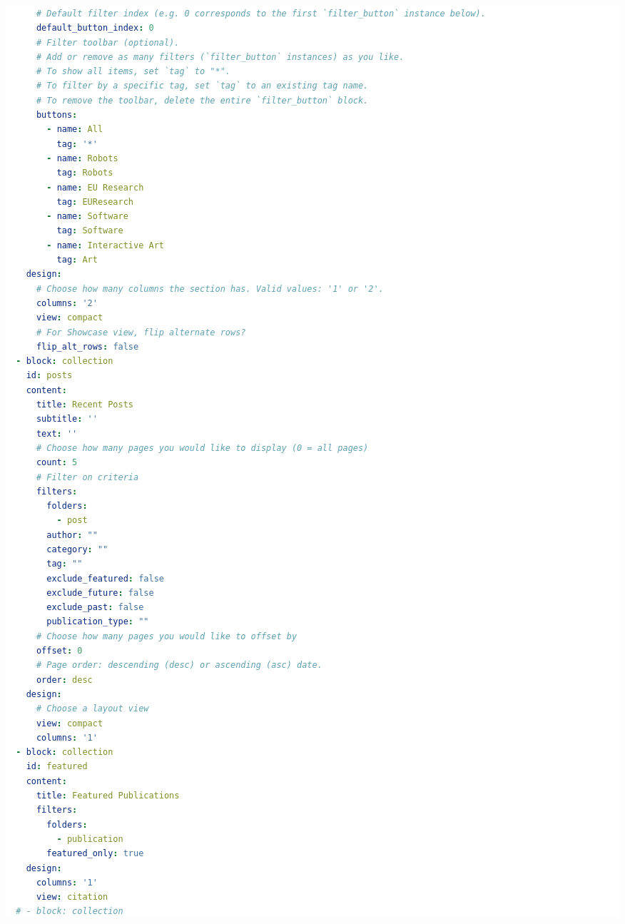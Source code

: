 ```yaml
      # Default filter index (e.g. 0 corresponds to the first `filter_button` instance below).
      default_button_index: 0
      # Filter toolbar (optional).
      # Add or remove as many filters (`filter_button` instances) as you like.
      # To show all items, set `tag` to "*".
      # To filter by a specific tag, set `tag` to an existing tag name.
      # To remove the toolbar, delete the entire `filter_button` block.
      buttons:
        - name: All
          tag: '*'
        - name: Robots
          tag: Robots
        - name: EU Research
          tag: EUResearch
        - name: Software
          tag: Software
        - name: Interactive Art
          tag: Art
    design:
      # Choose how many columns the section has. Valid values: '1' or '2'.
      columns: '2'
      view: compact
      # For Showcase view, flip alternate rows?
      flip_alt_rows: false
  - block: collection
    id: posts
    content:
      title: Recent Posts
      subtitle: ''
      text: ''
      # Choose how many pages you would like to display (0 = all pages)
      count: 5
      # Filter on criteria
      filters:
        folders:
          - post
        author: ""
        category: ""
        tag: ""
        exclude_featured: false
        exclude_future: false
        exclude_past: false
        publication_type: ""
      # Choose how many pages you would like to offset by
      offset: 0
      # Page order: descending (desc) or ascending (asc) date.
      order: desc
    design:
      # Choose a layout view
      view: compact
      columns: '1'
  - block: collection
    id: featured
    content:
      title: Featured Publications
      filters:
        folders:
          - publication
        featured_only: true
    design:
      columns: '1'
      view: citation
  # - block: collection
```